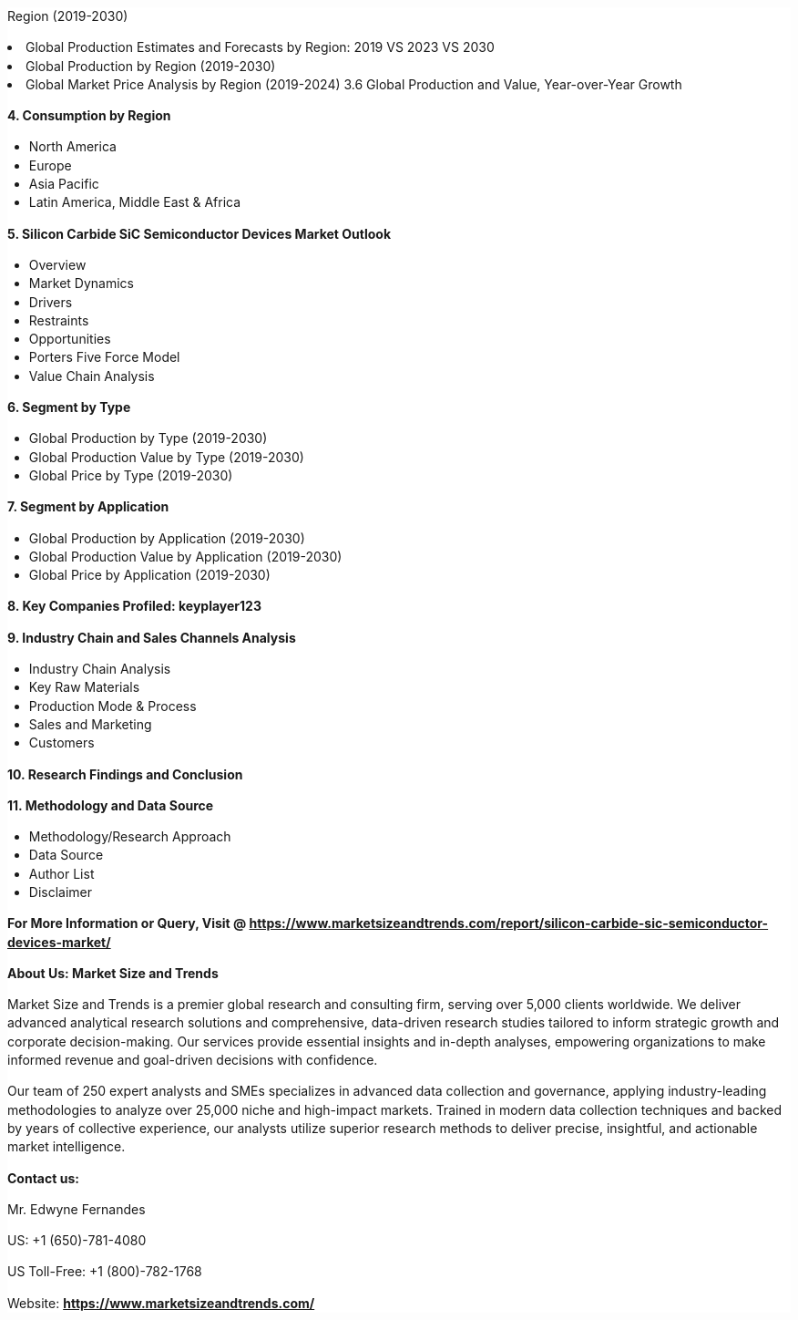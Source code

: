 Region (2019-2030)</li><li>Global Production Estimates and Forecasts by Region: 2019 VS 2023 VS 2030</li><li>Global Production by Region (2019-2030)</li><li>Global Market Price Analysis by Region (2019-2024) 3.6 Global Production and Value, Year-over-Year Growth</li></ul><p><strong>4. Consumption by Region</strong></p><ul><li>North America</li><li>Europe</li><li>Asia Pacific</li><li>Latin America, Middle East &amp; Africa</li></ul><p><strong>5. Silicon Carbide SiC Semiconductor Devices Market Outlook</strong></p><ul><li>Overview</li><li>Market Dynamics</li><li>Drivers</li><li>Restraints</li><li>Opportunities</li><li>Porters Five Force Model</li><li>Value Chain Analysis&nbsp;</li></ul><p><strong>6. Segment by Type</strong></p><ul><li>Global Production by Type (2019-2030)</li><li>Global Production Value by Type (2019-2030)</li><li>Global Price by Type (2019-2030)</li></ul><p><strong>7. Segment by Application</strong></p><ul><li>Global Production by Application (2019-2030)</li><li>Global Production Value by Application (2019-2030)</li><li>Global Price by Application (2019-2030)</li></ul><p><strong>8. Key Companies Profiled: keyplayer123</strong></p><p><strong>9. Industry Chain and Sales Channels Analysis</strong></p><ul><li>Industry Chain Analysis</li><li>Key Raw Materials</li><li>Production Mode &amp; Process</li><li>Sales and Marketing</li><li>Customers</li></ul><p><strong>10. Research Findings and Conclusion</strong></p><p><strong>11. Methodology and Data Source</strong></p><ul><li>Methodology/Research Approach</li><li>Data Source</li><li>Author List</li><li>Disclaimer</li></ul></p><p><strong>For More Information or Query, Visit @ <a href="https://www.marketsizeandtrends.com/report/silicon-carbide-sic-semiconductor-devices-market/">https://www.marketsizeandtrends.com/report/silicon-carbide-sic-semiconductor-devices-market/</a></strong></p><p><strong>About Us: Market Size and Trends</strong></p><p>Market Size and Trends is a premier global research and consulting firm, serving over 5,000 clients worldwide. We deliver advanced analytical research solutions and comprehensive, data-driven research studies tailored to inform strategic growth and corporate decision-making. Our services provide essential insights and in-depth analyses, empowering organizations to make informed revenue and goal-driven decisions with confidence.</p><p>Our team of 250 expert analysts and SMEs specializes in advanced data collection and governance, applying industry-leading methodologies to analyze over 25,000 niche and high-impact markets. Trained in modern data collection techniques and backed by years of collective experience, our analysts utilize superior research methods to deliver precise, insightful, and actionable market intelligence.</p><p><strong>Contact us:</strong></p><p>Mr. Edwyne Fernandes</p><p>US: +1 (650)-781-4080</p><p>US Toll-Free: +1 (800)-782-1768</p><p>Website: <strong><a href="https://www.marketsizeandtrends.com/">https://www.marketsizeandtrends.com/</a></strong></p>

